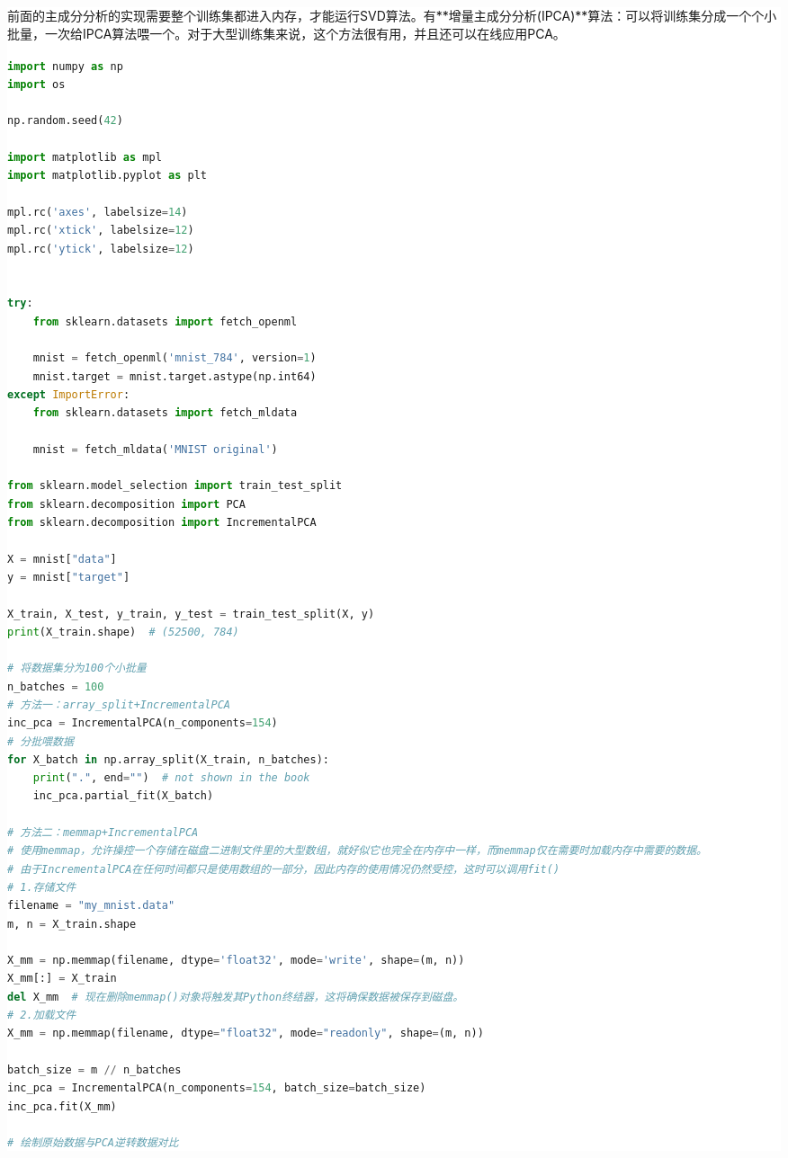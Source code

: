 前面的主成分分析的实现需要整个训练集都进入内存，才能运行SVD算法。有**增量主成分分析(IPCA)**算法：可以将训练集分成一个个小批量，一次给IPCA算法喂一个。对于大型训练集来说，这个方法很有用，并且还可以在线应用PCA。

```python
import numpy as np
import os

np.random.seed(42)

import matplotlib as mpl
import matplotlib.pyplot as plt

mpl.rc('axes', labelsize=14)
mpl.rc('xtick', labelsize=12)
mpl.rc('ytick', labelsize=12)


try:
    from sklearn.datasets import fetch_openml

    mnist = fetch_openml('mnist_784', version=1)
    mnist.target = mnist.target.astype(np.int64)
except ImportError:
    from sklearn.datasets import fetch_mldata

    mnist = fetch_mldata('MNIST original')

from sklearn.model_selection import train_test_split
from sklearn.decomposition import PCA
from sklearn.decomposition import IncrementalPCA

X = mnist["data"]
y = mnist["target"]

X_train, X_test, y_train, y_test = train_test_split(X, y)
print(X_train.shape)  # (52500, 784)

# 将数据集分为100个小批量
n_batches = 100
# 方法一：array_split+IncrementalPCA
inc_pca = IncrementalPCA(n_components=154)
# 分批喂数据
for X_batch in np.array_split(X_train, n_batches):
    print(".", end="")  # not shown in the book
    inc_pca.partial_fit(X_batch)

# 方法二：memmap+IncrementalPCA
# 使用memmap，允许操控一个存储在磁盘二进制文件里的大型数组，就好似它也完全在内存中一样，而memmap仅在需要时加载内存中需要的数据。
# 由于IncrementalPCA在任何时间都只是使用数组的一部分，因此内存的使用情况仍然受控，这时可以调用fit()
# 1.存储文件
filename = "my_mnist.data"
m, n = X_train.shape

X_mm = np.memmap(filename, dtype='float32', mode='write', shape=(m, n))
X_mm[:] = X_train
del X_mm  # 现在删除memmap()对象将触发其Python终结器，这将确保数据被保存到磁盘。
# 2.加载文件
X_mm = np.memmap(filename, dtype="float32", mode="readonly", shape=(m, n))

batch_size = m // n_batches
inc_pca = IncrementalPCA(n_components=154, batch_size=batch_size)
inc_pca.fit(X_mm)

# 绘制原始数据与PCA逆转数据对比
```